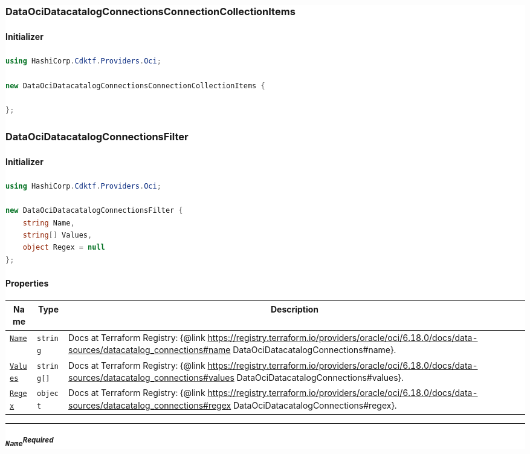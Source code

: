 
### DataOciDatacatalogConnectionsConnectionCollectionItems <a name="DataOciDatacatalogConnectionsConnectionCollectionItems" id="rhizo-co-terraform-provider-oci.dataOciDatacatalogConnections.DataOciDatacatalogConnectionsConnectionCollectionItems"></a>

#### Initializer <a name="Initializer" id="rhizo-co-terraform-provider-oci.dataOciDatacatalogConnections.DataOciDatacatalogConnectionsConnectionCollectionItems.Initializer"></a>

```csharp
using HashiCorp.Cdktf.Providers.Oci;

new DataOciDatacatalogConnectionsConnectionCollectionItems {

};
```


### DataOciDatacatalogConnectionsFilter <a name="DataOciDatacatalogConnectionsFilter" id="rhizo-co-terraform-provider-oci.dataOciDatacatalogConnections.DataOciDatacatalogConnectionsFilter"></a>

#### Initializer <a name="Initializer" id="rhizo-co-terraform-provider-oci.dataOciDatacatalogConnections.DataOciDatacatalogConnectionsFilter.Initializer"></a>

```csharp
using HashiCorp.Cdktf.Providers.Oci;

new DataOciDatacatalogConnectionsFilter {
    string Name,
    string[] Values,
    object Regex = null
};
```

#### Properties <a name="Properties" id="Properties"></a>

| **Name** | **Type** | **Description** |
| --- | --- | --- |
| <code><a href="#rhizo-co-terraform-provider-oci.dataOciDatacatalogConnections.DataOciDatacatalogConnectionsFilter.property.name">Name</a></code> | <code>string</code> | Docs at Terraform Registry: {@link https://registry.terraform.io/providers/oracle/oci/6.18.0/docs/data-sources/datacatalog_connections#name DataOciDatacatalogConnections#name}. |
| <code><a href="#rhizo-co-terraform-provider-oci.dataOciDatacatalogConnections.DataOciDatacatalogConnectionsFilter.property.values">Values</a></code> | <code>string[]</code> | Docs at Terraform Registry: {@link https://registry.terraform.io/providers/oracle/oci/6.18.0/docs/data-sources/datacatalog_connections#values DataOciDatacatalogConnections#values}. |
| <code><a href="#rhizo-co-terraform-provider-oci.dataOciDatacatalogConnections.DataOciDatacatalogConnectionsFilter.property.regex">Regex</a></code> | <code>object</code> | Docs at Terraform Registry: {@link https://registry.terraform.io/providers/oracle/oci/6.18.0/docs/data-sources/datacatalog_connections#regex DataOciDatacatalogConnections#regex}. |

---

##### `Name`<sup>Required</sup> <a name="Name" id="rhizo-co-terraform-provider-oci.dataOciDatacatalogConnections.DataOciDatacatalogConnectionsFilter.property.name"></a>
